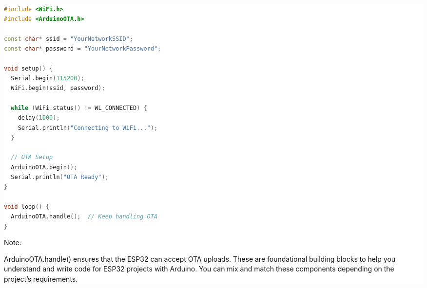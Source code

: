 ```cpp
#include <WiFi.h>
#include <ArduinoOTA.h>

const char* ssid = "YourNetworkSSID";
const char* password = "YourNetworkPassword";

void setup() {
  Serial.begin(115200);
  WiFi.begin(ssid, password);

  while (WiFi.status() != WL_CONNECTED) {
    delay(1000);
    Serial.println("Connecting to WiFi...");
  }

  // OTA Setup
  ArduinoOTA.begin();
  Serial.println("OTA Ready");
}

void loop() {
  ArduinoOTA.handle();  // Keep handling OTA
}
```
Note:

ArduinoOTA.handle() ensures that the ESP32 can accept OTA uploads.
These are foundational building blocks to help you understand and write code for ESP32 projects with Arduino. You can mix and match these components depending on the project’s requirements.






